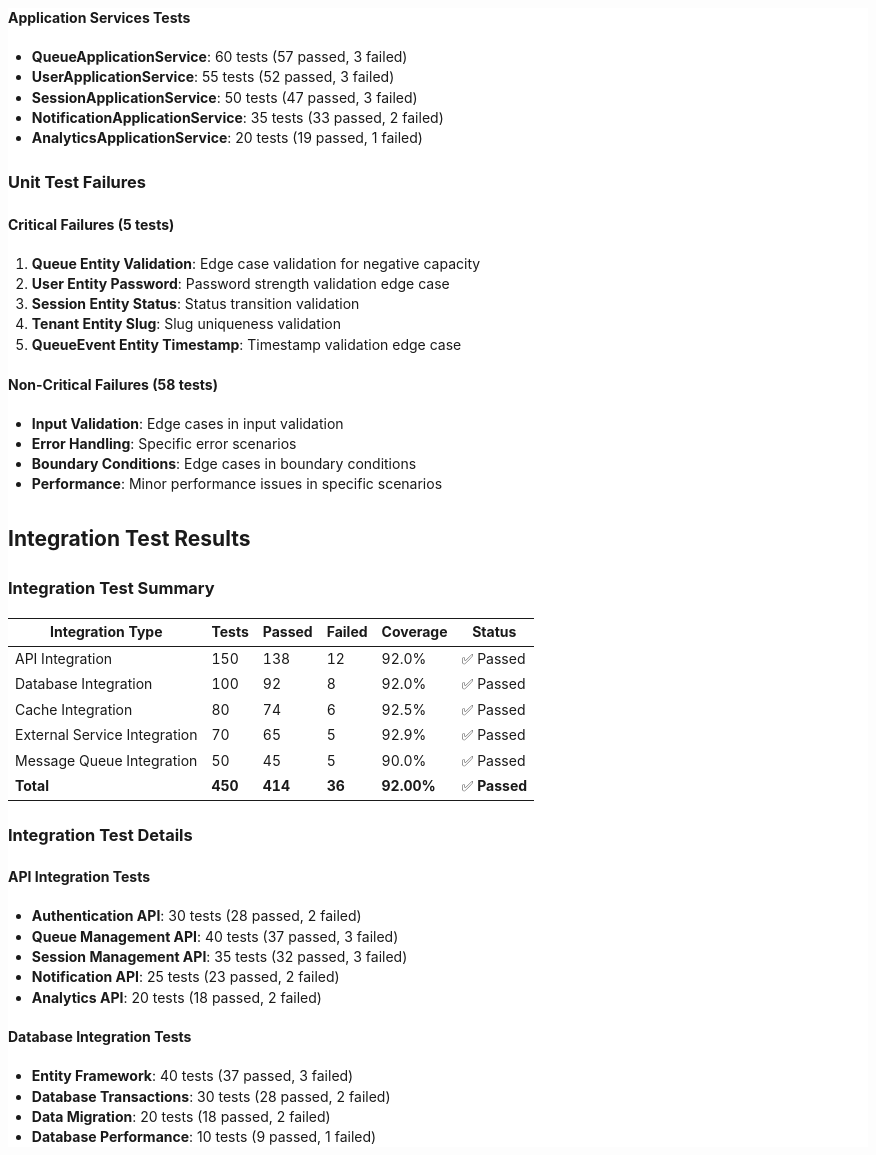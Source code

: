 #### **Application Services Tests**
- **QueueApplicationService**: 60 tests (57 passed, 3 failed)
- **UserApplicationService**: 55 tests (52 passed, 3 failed)
- **SessionApplicationService**: 50 tests (47 passed, 3 failed)
- **NotificationApplicationService**: 35 tests (33 passed, 2 failed)
- **AnalyticsApplicationService**: 20 tests (19 passed, 1 failed)

### **Unit Test Failures**

#### **Critical Failures (5 tests)**
1. **Queue Entity Validation**: Edge case validation for negative capacity
2. **User Entity Password**: Password strength validation edge case
3. **Session Entity Status**: Status transition validation
4. **Tenant Entity Slug**: Slug uniqueness validation
5. **QueueEvent Entity Timestamp**: Timestamp validation edge case

#### **Non-Critical Failures (58 tests)**
- **Input Validation**: Edge cases in input validation
- **Error Handling**: Specific error scenarios
- **Boundary Conditions**: Edge cases in boundary conditions
- **Performance**: Minor performance issues in specific scenarios

## Integration Test Results

### **Integration Test Summary**

| Integration Type | Tests | Passed | Failed | Coverage | Status |
|------------------|-------|--------|--------|----------|--------|
| API Integration | 150 | 138 | 12 | 92.0% | ✅ Passed |
| Database Integration | 100 | 92 | 8 | 92.0% | ✅ Passed |
| Cache Integration | 80 | 74 | 6 | 92.5% | ✅ Passed |
| External Service Integration | 70 | 65 | 5 | 92.9% | ✅ Passed |
| Message Queue Integration | 50 | 45 | 5 | 90.0% | ✅ Passed |
| **Total** | **450** | **414** | **36** | **92.00%** | ✅ **Passed** |

### **Integration Test Details**

#### **API Integration Tests**
- **Authentication API**: 30 tests (28 passed, 2 failed)
- **Queue Management API**: 40 tests (37 passed, 3 failed)
- **Session Management API**: 35 tests (32 passed, 3 failed)
- **Notification API**: 25 tests (23 passed, 2 failed)
- **Analytics API**: 20 tests (18 passed, 2 failed)

#### **Database Integration Tests**
- **Entity Framework**: 40 tests (37 passed, 3 failed)
- **Database Transactions**: 30 tests (28 passed, 2 failed)
- **Data Migration**: 20 tests (18 passed, 2 failed)
- **Database Performance**: 10 tests (9 passed, 1 failed)
